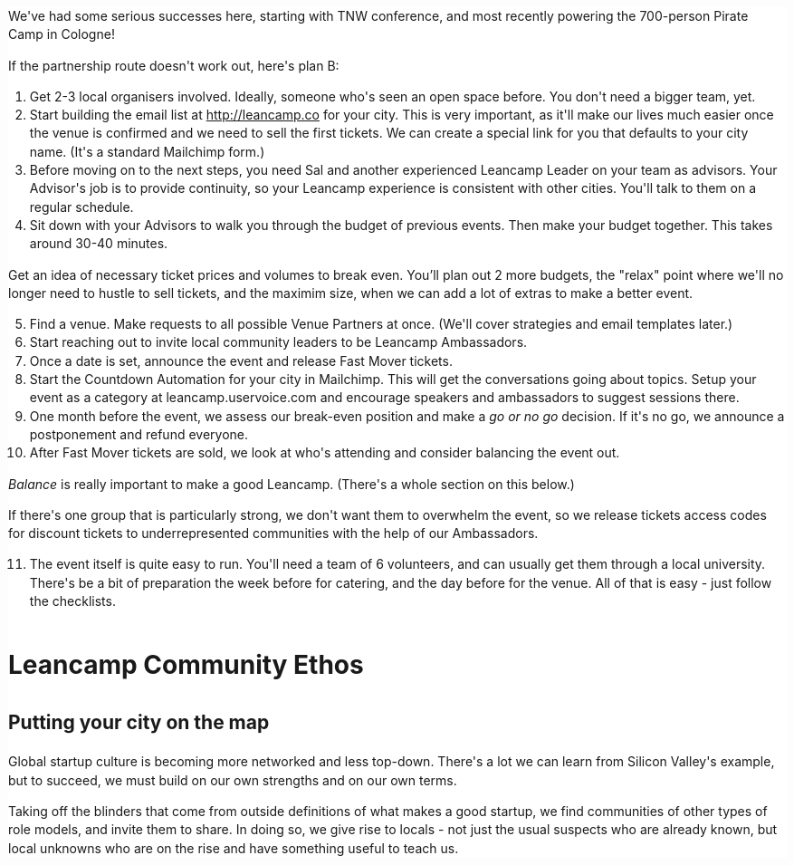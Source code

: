 We've had some serious successes here, starting with TNW conference, and most recently powering the 700-person Pirate Camp in Cologne!

If the partnership route doesn't work out, here's plan B:

1. Get 2-3 local organisers involved. Ideally, someone who's seen an open space before. You don't need a bigger team, yet.
2. Start building the email list at http://leancamp.co for your city. This is very important, as it'll make our lives much easier once the venue is confirmed and we need to sell the first tickets. We can create a special link for you that defaults to your city name. (It's a standard Mailchimp form.)
3. Before moving on to the next steps, you need Sal and another experienced Leancamp Leader on your team as advisors. Your  Advisor's job is to provide continuity, so your Leancamp experience is consistent with other cities. You'll talk to them on a regular schedule. 
4. Sit down with your Advisors to walk you through the budget of previous events.  Then make your budget together.  This takes around 30-40 minutes. 

Get an idea of necessary ticket prices and volumes to break even. You’ll plan out 2 more budgets, the "relax" point where we'll no longer need to hustle to sell tickets, and the maximim size, when we can add a lot of extras to make a better event. 

5. Find a venue. Make requests to all possible Venue Partners at once. (We'll cover strategies and email templates later.)
6. Start reaching out to invite local community leaders to be Leancamp Ambassadors.
7. Once a date is set, announce the event and release Fast Mover tickets. 
8. Start the Countdown Automation for your city in Mailchimp. This will get the conversations going about topics. Setup your event as a category at leancamp.uservoice.com and encourage speakers and ambassadors to suggest sessions there.
9. One month before the event, we assess our break-even position and make a *go or no go* decision.  If it's no go, we announce a postponement and refund everyone.  
10. After Fast Mover tickets are sold, we look at who's attending and consider balancing the event out. 

*Balance* is really important to make a good Leancamp. (There's a whole section on this below.)

If there's one group that is particularly strong, we don't want them to overwhelm the event, so we release tickets access codes for discount tickets to underrepresented communities with the help of our Ambassadors.

11. The event itself is quite easy to run. You'll need a team of 6 volunteers, and can usually get them through a local university. There's be a bit of preparation the week before for catering, and the day before for the venue.  All of that is easy - just follow the checklists.

# Leancamp Community Ethos

## Putting your city on the map

Global startup culture is becoming more networked and less top-down. There's a lot we can learn from Silicon Valley's example, but to succeed, we must build on our own strengths and on our own terms.

Taking off the blinders that come from outside definitions of what makes a good startup, we find communities of other types of role models, and invite them to share.  In doing so, we give rise to locals - not just the usual suspects who are already known, but local unknowns who are on the rise and have something useful to teach us.
 